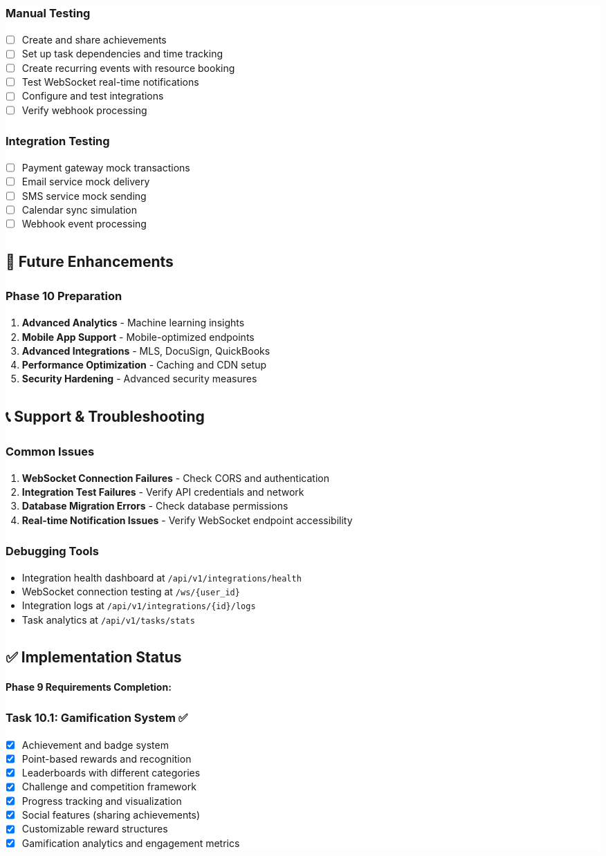 ### Manual Testing
- [ ] Create and share achievements
- [ ] Set up task dependencies and time tracking
- [ ] Create recurring events with resource booking
- [ ] Test WebSocket real-time notifications
- [ ] Configure and test integrations
- [ ] Verify webhook processing

### Integration Testing
- [ ] Payment gateway mock transactions
- [ ] Email service mock delivery
- [ ] SMS service mock sending
- [ ] Calendar sync simulation
- [ ] Webhook event processing

## 🔮 Future Enhancements

### Phase 10 Preparation
1. **Advanced Analytics** - Machine learning insights
2. **Mobile App Support** - Mobile-optimized endpoints
3. **Advanced Integrations** - MLS, DocuSign, QuickBooks
4. **Performance Optimization** - Caching and CDN setup
5. **Security Hardening** - Advanced security measures

## 📞 Support & Troubleshooting

### Common Issues
1. **WebSocket Connection Failures** - Check CORS and authentication
2. **Integration Test Failures** - Verify API credentials and network
3. **Database Migration Errors** - Check database permissions
4. **Real-time Notification Issues** - Verify WebSocket endpoint accessibility

### Debugging Tools
- Integration health dashboard at `/api/v1/integrations/health`
- WebSocket connection testing at `/ws/{user_id}`
- Integration logs at `/api/v1/integrations/{id}/logs`
- Task analytics at `/api/v1/tasks/stats`

## ✅ Implementation Status

**Phase 9 Requirements Completion:**

### Task 10.1: Gamification System ✅
- [x] Achievement and badge system
- [x] Point-based rewards and recognition
- [x] Leaderboards with different categories
- [x] Challenge and competition framework
- [x] Progress tracking and visualization
- [x] Social features (sharing achievements)
- [x] Customizable reward structures
- [x] Gamification analytics and engagement metrics
